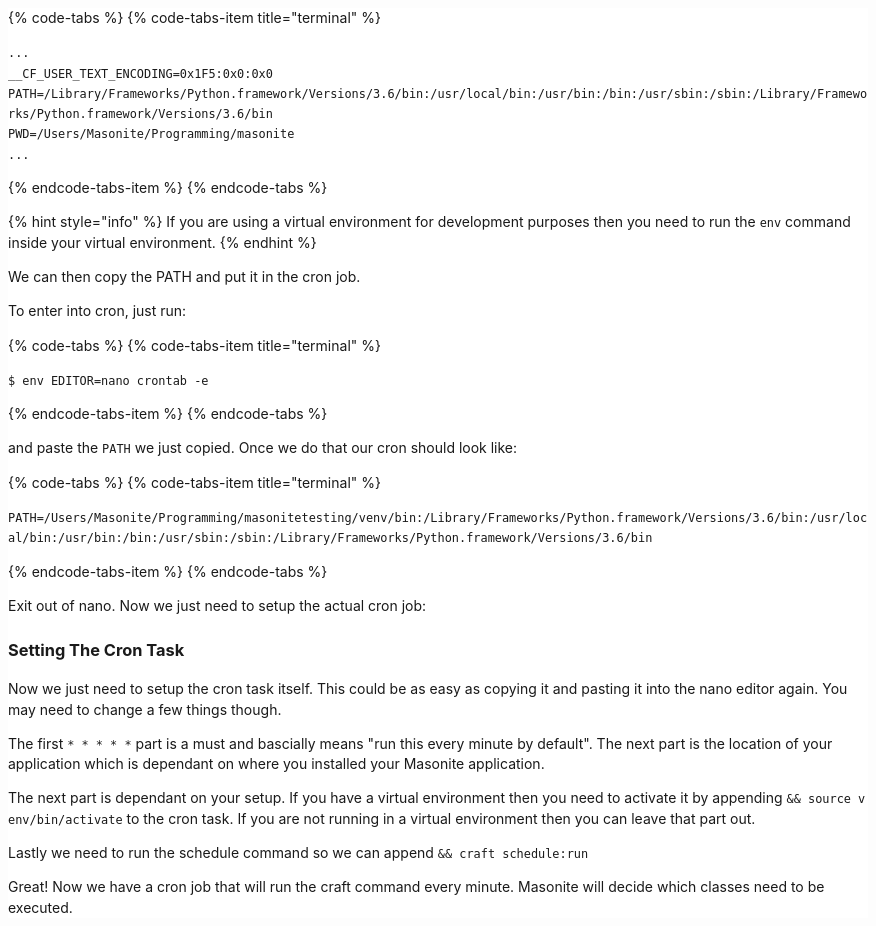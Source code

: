 {% code-tabs %} 
{% code-tabs-item title="terminal" %}
```text
...
__CF_USER_TEXT_ENCODING=0x1F5:0x0:0x0
PATH=/Library/Frameworks/Python.framework/Versions/3.6/bin:/usr/local/bin:/usr/bin:/bin:/usr/sbin:/sbin:/Library/Frameworks/Python.framework/Versions/3.6/bin
PWD=/Users/Masonite/Programming/masonite
...
```
{% endcode-tabs-item %} 
{% endcode-tabs %}

{% hint style="info" %}
If you are using a virtual environment for development purposes then you need to run the `env` command inside your virtual environment.
{% endhint %}

We can then copy the PATH and put it in the cron job.

To enter into cron, just run:

{% code-tabs %} 
{% code-tabs-item title="terminal" %}
```text
$ env EDITOR=nano crontab -e
```
{% endcode-tabs-item %} 
{% endcode-tabs %}

and paste the `PATH` we just copied. Once we do that our cron should look like:

{% code-tabs %} 
{% code-tabs-item title="terminal" %}
```text
PATH=/Users/Masonite/Programming/masonitetesting/venv/bin:/Library/Frameworks/Python.framework/Versions/3.6/bin:/usr/local/bin:/usr/bin:/bin:/usr/sbin:/sbin:/Library/Frameworks/Python.framework/Versions/3.6/bin
```
{% endcode-tabs-item %} 
{% endcode-tabs %}

Exit out of nano. Now we just need to setup the actual cron job:

### Setting The Cron Task

Now we just need to setup the cron task itself. This could be as easy as copying it and pasting it into the nano editor again. You may need to change a few things though.

The first `* * * * *` part is a must and bascially means "run this every minute by default". The next part is the location of your application which is dependant on where you installed your Masonite application.

The next part is dependant on your setup. If you have a virtual environment then you need to activate it by appending `&& source venv/bin/activate` to the cron task. If you are not running in a virtual environment then you can leave that part out.

Lastly we need to run the schedule command so we can append `&& craft schedule:run`

Great! Now we have a cron job that will run the craft command every minute. Masonite will decide which classes need to be executed.

